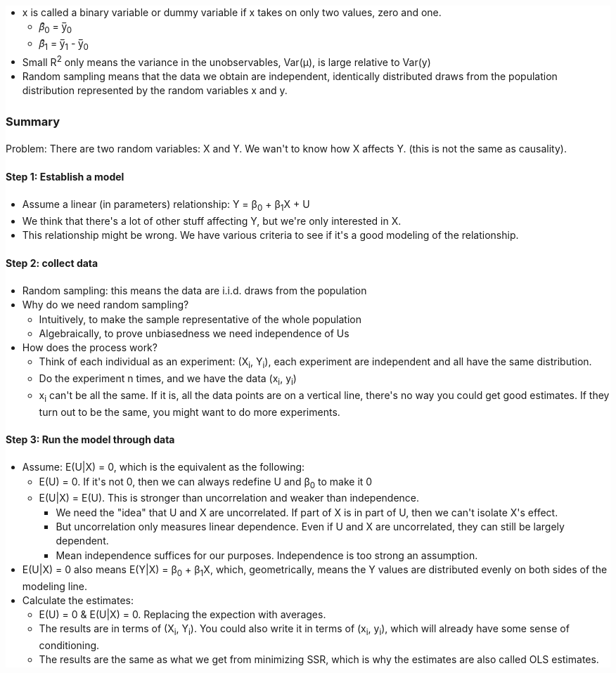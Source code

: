  - x is called a binary variable or dummy variable if x takes on only two values, zero and one.
   - 𝛽̂<sub>0</sub> = y̅<sub>0</sub>
   - 𝛽̂<sub>1</sub> = y̅<sub>1</sub> - y̅<sub>0</sub>
 - Small R<sup>2</sup> only means the variance in the unobservables, Var(&mu;), is large relative to Var(y)
 - Random sampling means that the data we obtain are independent, identically distributed draws from the population distribution represented by the random variables x and y.

### Summary

Problem: There are two random variables: X and Y. We wan't to know how X affects Y. (this is not the same as causality).

#### Step 1: Establish a model

 - Assume a linear (in parameters) relationship: Y = &beta;<sub>0</sub> + &beta;<sub>1</sub>X + U
 - We think that there's a lot of other stuff affecting Y, but we're only interested in X.
 - This relationship might be wrong. We have various criteria to see if it's a good modeling of the relationship.

#### Step 2: collect data

 - Random sampling: this means the data are i.i.d. draws from the population
 - Why do we need random sampling?
   - Intuitively, to make the sample representative of the whole population
   - Algebraically, to prove unbiasedness we need independence of Us
 - How does the process work?
   - Think of each individual as an experiment: (X<sub>i</sub>, Y<sub>i</sub>), each experiment are independent and all have the same distribution.
   - Do the experiment n times, and we have the data (x<sub>i</sub>, y<sub>i</sub>)
   - x<sub>i</sub> can't be all the same. If it is, all the data points are on a vertical line, there's no way you could get good estimates. If they turn out to be the same, you might want to do more experiments.

#### Step 3: Run the model through data

 - Assume: E(U|X) = 0, which is the equivalent as the following:
   - E(U) = 0. If it's not 0, then we can always redefine U and &beta;<sub>0</sub> to make it 0
   - E(U|X) = E(U). This is stronger than uncorrelation and weaker than independence.
     - We need the "idea" that U and X are uncorrelated. If part of X is in part of U, then we can't isolate X's effect.
     - But uncorrelation only measures linear dependence. Even if U and X are uncorrelated, they can still be largely dependent.
     - Mean independence suffices for our purposes. Independence is too strong an assumption.
 - E(U|X) = 0 also means E(Y|X) = &beta;<sub>0</sub> + &beta;<sub>1</sub>X, which, geometrically, means the Y values are distributed evenly on both sides of the modeling line.
 - Calculate the estimates:
   - E(U) = 0 & E(U|X) = 0. Replacing the expection with averages.
   - The results are in terms of (X<sub>i</sub>, Y<sub>i</sub>). You could also write it in terms of (x<sub>i</sub>, y<sub>i</sub>), which will already have some sense of conditioning.
   - The results are the same as what we get from minimizing SSR, which is why the estimates are also called OLS estimates.
